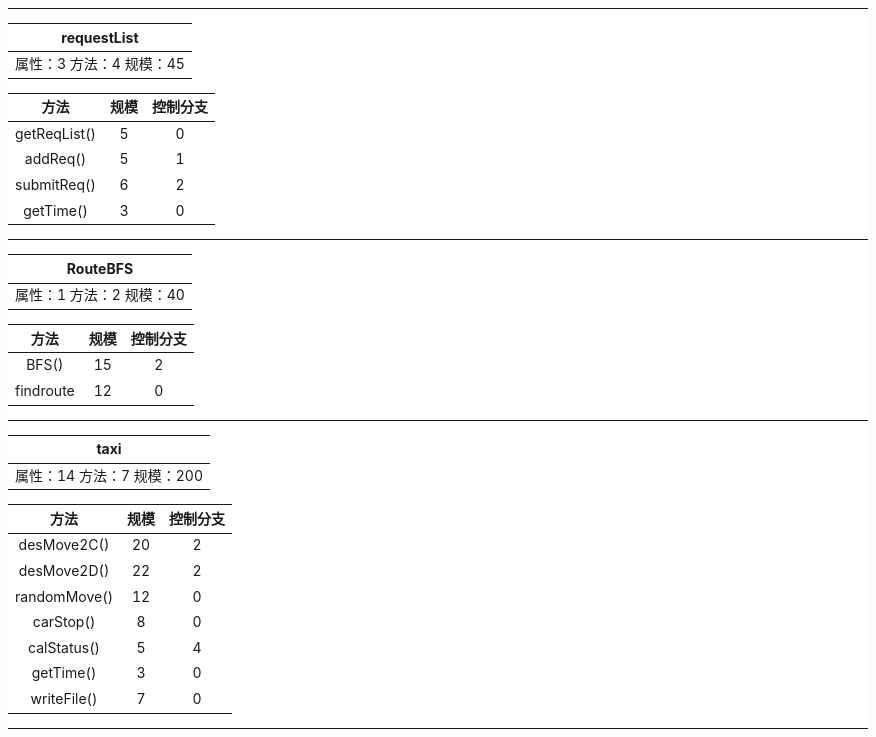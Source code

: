 
----------

|requestList|
|:---:|
|属性：3 方法：4 规模：45|

|   方法    |   规模    |   控制分支    |
|:---------:|:---------:|:-------------:|
|getReqList()|5|0|
|addReq()|5|1|
|submitReq()|6|2|
|getTime()|3|0|


----------

|RouteBFS|
|:---:|
|属性：1 方法：2 规模：40|

|   方法    |   规模    |   控制分支    |
|:---------:|:---------:|:-------------:|
|BFS()|15|2|
|findroute|12|0|


----------

|taxi|
|:---:|
|属性：14 方法：7 规模：200|

|   方法    |   规模    |   控制分支    |
|:---------:|:---------:|:-------------:|
|desMove2C()|20|2|
|desMove2D()|22|2|
|randomMove()|12|0|
|carStop()|8|0|
|calStatus()|5|4|
|getTime()|3|0|
|writeFile()|7|0|


----------
